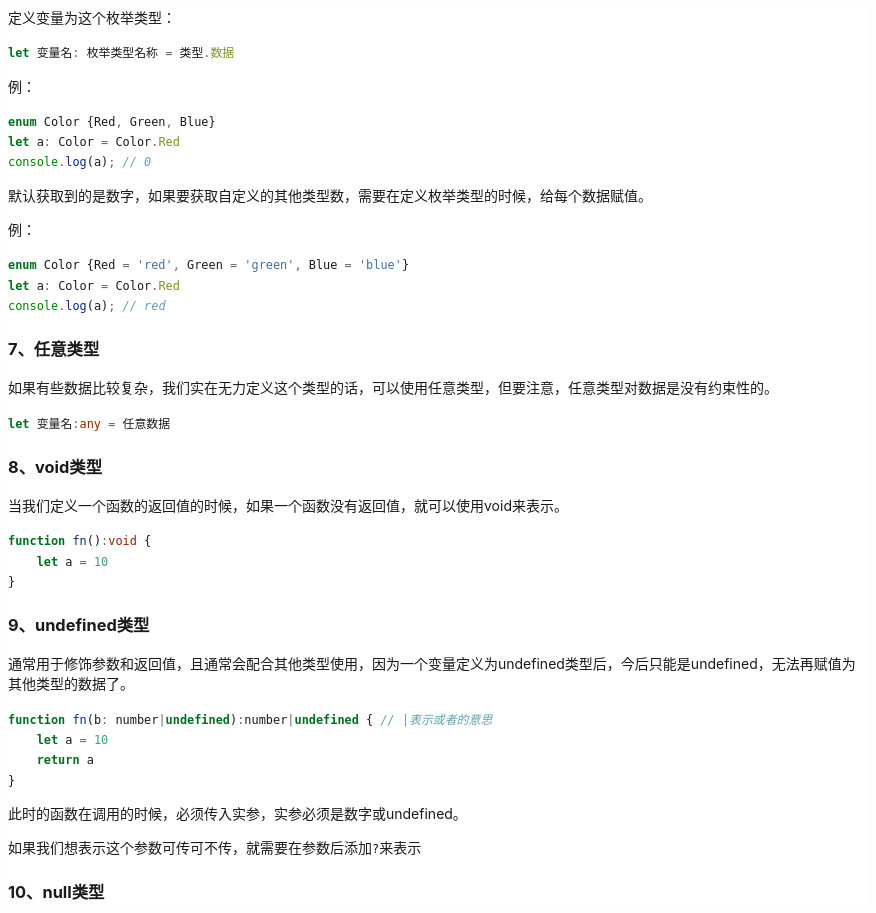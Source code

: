 定义变量为这个枚举类型：

```ts
let 变量名: 枚举类型名称 = 类型.数据
```

例：

```ts
enum Color {Red, Green, Blue}
let a: Color = Color.Red
console.log(a); // 0
```

默认获取到的是数字，如果要获取自定义的其他类型数，需要在定义枚举类型的时候，给每个数据赋值。

例：

```ts
enum Color {Red = 'red', Green = 'green', Blue = 'blue'}
let a: Color = Color.Red
console.log(a); // red
```

### 7、任意类型

如果有些数据比较复杂，我们实在无力定义这个类型的话，可以使用任意类型，但要注意，任意类型对数据是没有约束性的。

```ts
let 变量名:any = 任意数据
```

### 8、void类型

当我们定义一个函数的返回值的时候，如果一个函数没有返回值，就可以使用void来表示。

```ts
function fn():void {
    let a = 10
}
```

### 9、undefined类型

通常用于修饰参数和返回值，且通常会配合其他类型使用，因为一个变量定义为undefined类型后，今后只能是undefined，无法再赋值为其他类型的数据了。

```js
function fn(b: number|undefined):number|undefined { // |表示或者的意思
    let a = 10
    return a
}
```

此时的函数在调用的时候，必须传入实参，实参必须是数字或undefined。

如果我们想表示这个参数可传可不传，就需要在参数后添加`?`来表示

### 10、null类型
